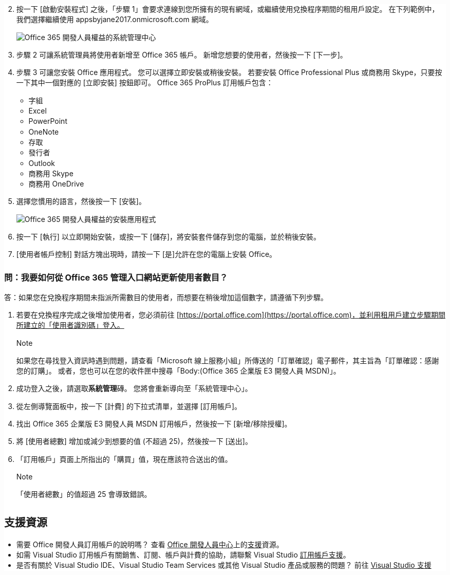 2. 按一下 [啟動安裝程式] 之後，「步驟 1」會要求連線到您所擁有的現有網域，或繼續使用兌換程序期間的租用戶設定。  在下列範例中，我們選擇繼續使用 appsbyjane2017.onmicrosoft.com 網域。

    ![Office 365 開發人員權益的系統管理中心](_img\vs-office-dev\vs-office-dev-admin-cropped.png)


3.  步驟 2 可讓系統管理員將使用者新增至 Office 365 帳戶。  新增您想要的使用者，然後按一下 [下一步]。  

4.  步驟 3 可讓您安裝 Office 應用程式。  您可以選擇立即安裝或稍後安裝。  若要安裝 Office Professional Plus 或商務用 Skype，只要按一下其中一個對應的 [立即安裝] 按鈕即可。  Office 365 ProPlus 訂用帳戶包含：
    - 字組
    - Excel
    - PowerPoint
    - OneNote
    - 存取
    - 發行者
    - Outlook
    - 商務用 Skype
    - 商務用 OneDrive

5.  選擇您慣用的語言，然後按一下 [安裝]。 

    ![Office 365 開發人員權益的安裝應用程式](_img\vs-office-dev\vs-office-dev-install-cropped.png)


6. 按一下 [執行] 以立即開始安裝，或按一下 [儲存]，將安裝套件儲存到您的電腦，並於稍後安裝。

7.  [使用者帳戶控制] 對話方塊出現時，請按一下 [是]允許在您的電腦上安裝 Office。  


### <a name="q-how-do-i-update-the-number-of-users-from-the-office-365-admin-portal"></a>問：我要如何從 Office 365 管理入口網站更新使用者數目？
答：如果您在兌換程序期間未指派所需數目的使用者，而想要在稍後增加這個數字，請遵循下列步驟。 

1. 若要在兌換程序完成之後增加使用者，您必須前往 [https://portal.office.com](https://portal.office.com)，並利用租用戶建立步驟期間所建立的「使用者識別碼」登入。

    > [!NOTE]
    > 如果您在尋找登入資訊時遇到問題，請查看「Microsoft 線上服務小組」所傳送的「訂單確認」電子郵件，其主旨為「訂單確認：感謝您的訂購」。  或者，您也可以在您的收件匣中搜尋「Body:(Office 365 企業版 E3 開發人員 MSDN)」。

2. 成功登入之後，請選取**系統管理**磚。 您將會重新導向至「系統管理中心」。

3. 從左側導覽面板中，按一下 [計費] 的下拉式清單，並選擇 [訂用帳戶]。

4. 找出 Office 365 企業版 E3 開發人員 MSDN 訂用帳戶，然後按一下 [新增/移除授權]。

5. 將 [使用者總數] 增加或減少到想要的值 (不超過 25)，然後按一下 [送出]。

6. 「訂用帳戶」頁面上所指出的「購買」值，現在應該符合送出的值。

    > [!NOTE]
    > 「使用者總數」的值超過 25 會導致錯誤。

## <a name="support-resources"></a>支援資源
-  需要 Office 開發人員訂用帳戶的說明嗎？ 查看 [Office 開發人員中心](https://developer.microsoft.com/office)上的[支援](https://developer.microsoft.com/office/support)資源。
-  如需 Visual Studio 訂用帳戶有關銷售、訂閱、帳戶與計費的協助，請聯繫 Visual Studio [訂用帳戶支援](https://www.visualstudio.com/subscriptions/support/)。
-  是否有關於 Visual Studio IDE、Visual Studio Team Services 或其他 Visual Studio 產品或服務的問題？  前往 [Visual Studio 支援](https://www.visualstudio.com/support/) 
